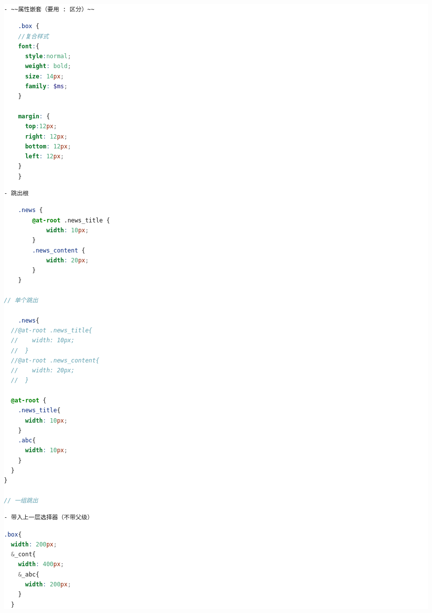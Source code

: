	- ~~属性嵌套（要用 : 区分）~~
```scss
	.box {
    //复合样式
    font:{
      style:normal;
      weight: bold;
      size: 14px;
      family: $ms;
    }

    margin: {
      top:12px;
      right: 12px;
      bottom: 12px;
      left: 12px;
    }
	}

```

	- 跳出根
```scss
	.news {
		@at-root .news_title {
			width: 10px;
		}
		.news_content {
			width: 20px;
		}
	}

// 单个跳出

	.news{
  //@at-root .news_title{
  //    width: 10px;
  //  }
  //@at-root .news_content{
  //    width: 20px;
  //  }

  @at-root {
    .news_title{
      width: 10px;
    }
    .abc{
      width: 10px;
    }
  }
}

// 一组跳出

```
	- 带入上一层选择器（不带父级）
```scss
.box{
  width: 200px;
  &_cont{
    width: 400px;
    &_abc{
      width: 200px;
    }
  }
```